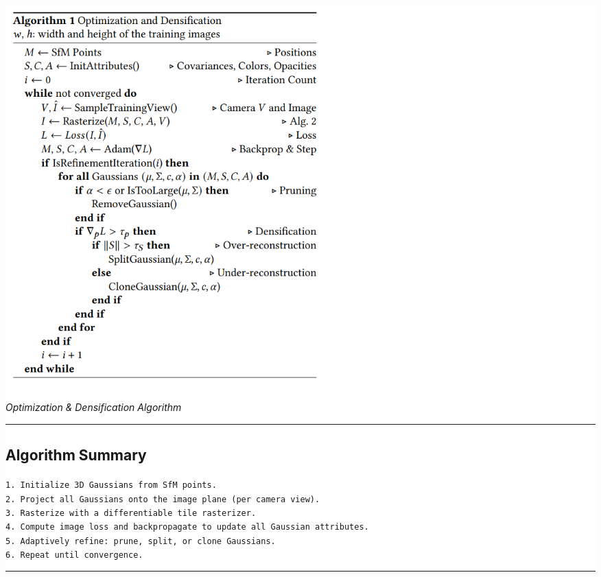   <img src="assets/FIGURE_5.png" width="500"/>
  <p><em>Optimization & Densification Algorithm</em></p>
</div>

---

## Algorithm Summary

```text
1. Initialize 3D Gaussians from SfM points.
2. Project all Gaussians onto the image plane (per camera view).
3. Rasterize with a differentiable tile rasterizer.
4. Compute image loss and backpropagate to update all Gaussian attributes.
5. Adaptively refine: prune, split, or clone Gaussians.
6. Repeat until convergence.
```
---
